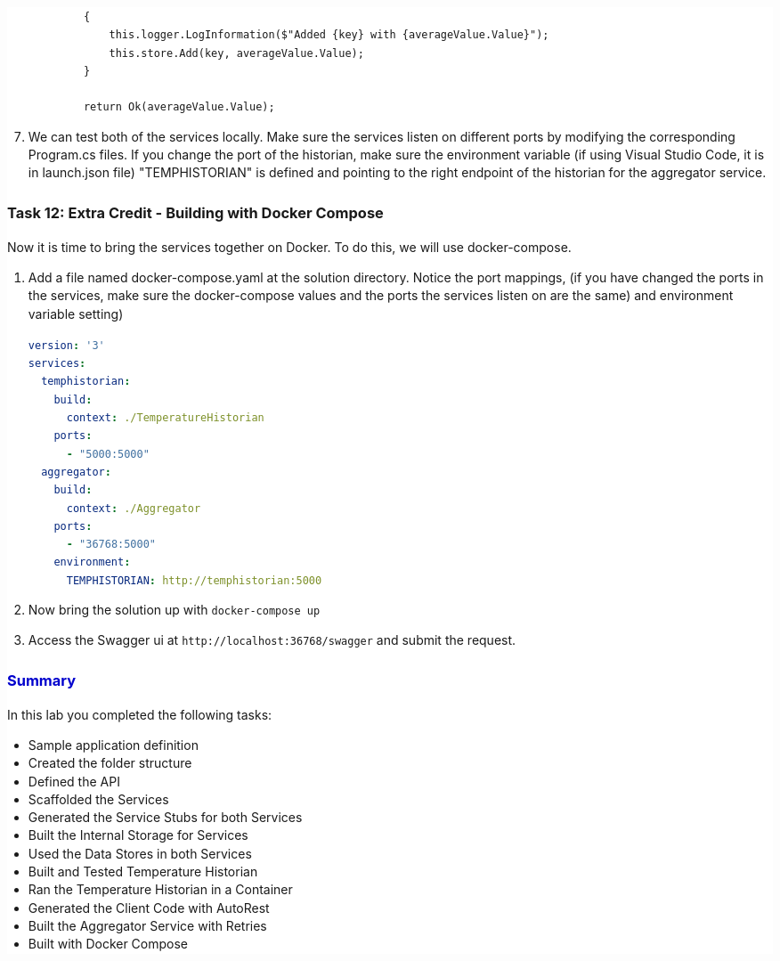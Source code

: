   ```
              {
                  this.logger.LogInformation($"Added {key} with {averageValue.Value}");
                  this.store.Add(key, averageValue.Value);
              }

              return Ok(averageValue.Value);
  ```
7. We can test both of the services locally. Make sure the services listen on different ports by modifying the corresponding Program.cs files. If you change the port of the historian, make sure the environment variable (if using Visual Studio Code, it is in launch.json file) "TEMPHISTORIAN" is defined and pointing to the right endpoint of the historian for the aggregator service.

###  Task 12: Extra Credit - Building with Docker Compose
Now it is time to bring the services together on Docker. To do this, we will use docker-compose.

1. Add a file named docker-compose.yaml at the solution directory. Notice the port mappings, (if you have changed the ports in the services, make sure the docker-compose values and the ports the services listen on are the same) and environment variable setting)

    ```yaml
    version: '3'
    services:
      temphistorian:
        build: 
          context: ./TemperatureHistorian
        ports:
          - "5000:5000"
      aggregator:
        build: 
          context: ./Aggregator
        ports:
          - "36768:5000"
        environment: 
          TEMPHISTORIAN: http://temphistorian:5000
    ```
2. Now bring the solution up with `docker-compose up`

3. Access the Swagger ui at `http://localhost:36768/swagger` and submit the request.


<h3><span style="color: #0000CD;"> Summary</span></h3>

In this lab you completed the following tasks:

- Sample application definition
- Created the folder structure
- Defined the API
- Scaffolded the Services
- Generated the Service Stubs for both Services
- Built the Internal Storage for Services
- Used the Data Stores in both Services
- Built and Tested Temperature Historian
- Ran the Temperature Historian in a Container
- Generated the Client Code with AutoRest
- Built the Aggregator Service with Retries
- Built with Docker Compose


